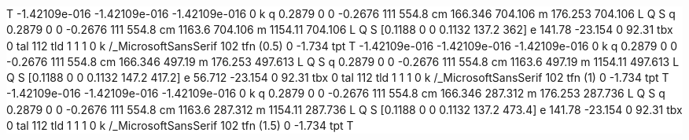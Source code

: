T
-1.42109e-016 -1.42109e-016 -1.42109e-016 0 k
q
0.2879 0 0 -0.2676 111 554.8 cm
166.346 704.106 m
176.253 704.106 L
Q
S
q
0.2879 0 0 -0.2676 111 554.8 cm
1163.6 704.106 m
1154.11 704.106 L
Q
S
[0.1188 0 0 0.1132 137.2 362] e
141.78 -23.154 0 92.31 tbx
0 tal
112 tld
1 1 1 0 k
/_MicrosoftSansSerif 102 tfn
(0.5) 0 -1.734 tpt
T
-1.42109e-016 -1.42109e-016 -1.42109e-016 0 k
q
0.2879 0 0 -0.2676 111 554.8 cm
166.346 497.19 m
176.253 497.613 L
Q
S
q
0.2879 0 0 -0.2676 111 554.8 cm
1163.6 497.19 m
1154.11 497.613 L
Q
S
[0.1188 0 0 0.1132 147.2 417.2] e
56.712 -23.154 0 92.31 tbx
0 tal
112 tld
1 1 1 0 k
/_MicrosoftSansSerif 102 tfn
(1) 0 -1.734 tpt
T
-1.42109e-016 -1.42109e-016 -1.42109e-016 0 k
q
0.2879 0 0 -0.2676 111 554.8 cm
166.346 287.312 m
176.253 287.736 L
Q
S
q
0.2879 0 0 -0.2676 111 554.8 cm
1163.6 287.312 m
1154.11 287.736 L
Q
S
[0.1188 0 0 0.1132 137.2 473.4] e
141.78 -23.154 0 92.31 tbx
0 tal
112 tld
1 1 1 0 k
/_MicrosoftSansSerif 102 tfn
(1.5) 0 -1.734 tpt
T